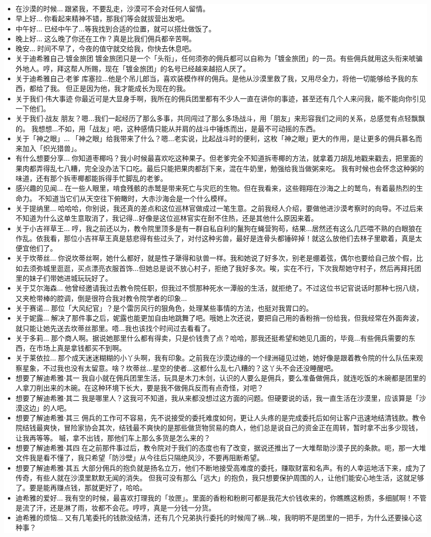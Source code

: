 + 在沙漠的时候…
跟紧我，不要乱走，沙漠可不会对任何人留情。
+ 早上好…
你看起来精神不错，那我们等会就拔营出发吧。
+ 中午好…
已经中午了…等我找到合适的位置，就可以搭灶做饭了。
+ 晚上好…
这么晚了你还在工作？真是比我们佣兵都辛苦啊。
+ 晚安…
时间不早了，今夜的值守就交给我，你快去休息吧。
+ 关于迪希雅自己·镀金旅团
镀金旅团只是一个「头衔」，任何须弥的佣兵都可以自称为「镀金旅团」的一员。有些佣兵就用这头衔来唬骗外地人。哼，拜这帮人所赐，现在「镀金旅团」的名号已经越来越招人厌了。
+ 关于迪希雅自己·老爹
库塞拉…他是个吊儿郎当，喜欢装模作样的佣兵。是他从沙漠里救了我，又用尽全力，将他一切能够给予我的东西，都给了我。
但正是因为他，我才能成长为现在的我。
+ 关于我们·伟大事迹
你最近可是大显身手啊，我所在的佣兵团里都有不少人一直在讲你的事迹，甚至还有几个人来问我，能不能向你引见一下他们。
+ 关于我们·战友
朋友？嗯…我们一起经历了那么多事，共同闯过了那么多场战斗，用「朋友」来形容我们之间的关系，总感觉有点轻飘飘的。
我想想…不如，用「战友」吧，这种感情只能从并肩的战斗中锤炼而出，是最不可动摇的东西。
+ 关于「神之眼」…
「神之眼」给我带来了什么？嗯…老实说，比起战斗时的便利，这枚「神之眼」更大的作用，是让更多的佣兵慕名而来加入「炽光猎兽」。
+ 有什么想要分享…
你知道枣椰吗？我小时候最喜欢吃这种果子。但老爹完全不知道拆枣椰的方法，就拿着刀胡乱地戳来戳去，把里面的果肉都弄得乱七八糟，完全没办法下口吃。最后只能把果肉都刮下来，混在牛奶里，勉强给我当做粥来吃。
我有时候也会怀念这种粥的味道，还有那个拆枣椰都能拆得手忙脚乱的老爹。
+ 感兴趣的见闻…
在一些人眼里，啃食残骸的赤鹫是带来死亡与灾厄的生物。但在我看来，这些翱翔在沙海之上的鹫鸟，有着最热烈的生命力。
不知道当它们从天空往下俯瞰时，大赤沙海会是一个什么模样。
+ 关于提纳里…
哈哈哈，你别说，我还真的差点和这位巡林官做成过一笔生意。之前我经人介绍，要做他进沙漠考察时的向导。不过后来不知道为什么这单生意取消了，我记得…好像是这位巡林官实在耐不住热，还是其他什么原因来着。
+ 关于小吉祥草王…
哼，我之前还以为，教令院里顶多是有一群自私自利的鬣狗在蝇营狗苟，结果…居然还有这么几匹喂不熟的白眼狼在作乱。依我看，那位小吉祥草王真是慈悲得有些过头了，对付这种劣兽，最好是连骨头都锤碎掉！就这么放他们去林子里歇着，真是太便宜他们了。
+ 关于坎蒂丝…
你说坎蒂丝啊，她什么都好，就是性子犟得和驮兽一样。我和她说了好多次，别老是绷着弦，偶尔也要给自己放个假，比如去须弥城里逛逛，买点漂亮衣服首饰…但她总是说不放心村子，拒绝了我好多次。唉，实在不行，下次我帮她守村子，然后再拜托团里的妹子们带她进城玩玩好了。
+ 关于艾尔海森…
他曾经邀请我过去教令院任职，但我过不惯那种死水一潭般的生活，就拒绝了。不过这位书记官说话时那种七拐八绕，又夹枪带棒的腔调，倒是很符合我对教令院学者的印象…
+ 关于赛诺…
那位「大风纪官」？是个雷厉风行的狠角色，处理某些事情的方法，也挺对我胃口的。
+ 关于妮露…
解决了那件事之后，妮露也能更加自由地跳舞了吧。哦她上次还说，要把自己用的香粉捎一份给我，但我经常在外面奔波，就只能让她先送去坎蒂丝那里。唔…我也该找个时间过去看看了。
+ 关于多莉…
那个商人啊。据说她那里什么都有得卖，只是价钱贵了点？哈哈，那我还挺希望和她见几面的，毕竟…有些佣兵需要的东西，在市场上真是拿钱都买不到啊。
+ 关于莱依拉…
那个成天迷迷糊糊的小丫头啊，我有印象。之前我在沙漠边缘的一个绿洲碰见过她，她好像是跟着教令院的什么队伍来观察星象，不过我也没有太留意。啥？坎蒂丝…星空的使者…这都什么乱七八糟的？这丫头不会还没睡醒吧。
+ 想要了解迪希雅·其一
我自小就在佣兵团里生活，玩具是木刀木剑，认识的人要么是佣兵，要么准备做佣兵，就连吃饭的木碗都是团里的人拿刀削出来的木碗。在这种环境下长大，要是我不做佣兵反而有点奇怪，对吧？
+ 想要了解迪希雅·其二
我是哪里人？这我可不知道，我从来都没想过这方面的问题。但硬要说的话，我一直生活在沙漠里，应该算是「沙漠这边」的人吧。
+ 想要了解迪希雅·其三
佣兵的工作可不容易，先不说接受的委托难度如何，更让人头疼的是完成委托后如何让客户迅速地结清钱款。教令院结钱最爽快，冒险家协会其次，结钱最不爽快的是那些做货物贸易的商人，他们总是说自己的资金正在周转，暂时拿不出多少现钱，让我再等等。
嘁，拿不出钱，那他们车上那么多货是怎么来的？
+ 想要了解迪希雅·其四
在之前那件事过后，教令院对于我们的态度也有了改变，据说还推出了一大堆帮助沙漠子民的条款。呃，那一大堆文件我是看不懂了，我只希望「防沙壁」从今往后只隔绝风沙，不要再阻断希望。
+ 想要了解迪希雅·其五
大部分佣兵的抱负就是扬名立万，他们不断地接受高难度的委托，赚取财富和名声。有的人幸运地活下来，成为了传奇，有些人就在沙漠里默默无闻的消失。
但我可没有那么「远大」的抱负，我只想要保护周围的人，让他们能安心地生活，这就足够了。要是能再赚点钱，那就更好了，哈哈。
+ 迪希雅的爱好…
我有空的时候，最喜欢打理我的「妆匣」。里面的香粉和粉刷可都是我花大价钱收来的，你瞧瞧这粉质，多细腻啊！不管是流了汗，还是淋了雨，妆都不会花。哼哼，真是一分钱一分货。
+ 迪希雅的烦恼…
又有几笔委托的钱款没结清，还有几个兄弟执行委托的时候闯了祸…唉，我明明不是团里的一把手，为什么还要操心这种事？
